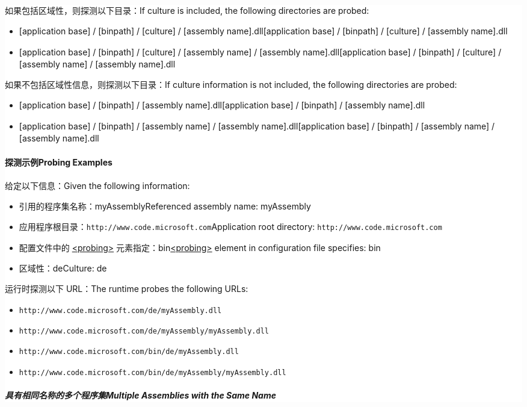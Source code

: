 <span data-ttu-id="de5c1-251">如果包括区域性，则探测以下目录：</span><span class="sxs-lookup"><span data-stu-id="de5c1-251">If culture is included, the following directories are probed:</span></span>

- <span data-ttu-id="de5c1-252">[application base] / [binpath] / [culture] / [assembly name].dll</span><span class="sxs-lookup"><span data-stu-id="de5c1-252">[application base] / [binpath] / [culture] / [assembly name].dll</span></span>

- <span data-ttu-id="de5c1-253">[application base] / [binpath] / [culture] / [assembly name] / [assembly name].dll</span><span class="sxs-lookup"><span data-stu-id="de5c1-253">[application base] / [binpath] / [culture] / [assembly name] / [assembly name].dll</span></span>

<span data-ttu-id="de5c1-254">如果不包括区域性信息，则探测以下目录：</span><span class="sxs-lookup"><span data-stu-id="de5c1-254">If culture information is not included, the following directories are probed:</span></span>

- <span data-ttu-id="de5c1-255">[application base] / [binpath] / [assembly name].dll</span><span class="sxs-lookup"><span data-stu-id="de5c1-255">[application base] / [binpath] / [assembly name].dll</span></span>

- <span data-ttu-id="de5c1-256">[application base] / [binpath] / [assembly name] / [assembly name].dll</span><span class="sxs-lookup"><span data-stu-id="de5c1-256">[application base] / [binpath] / [assembly name] / [assembly name].dll</span></span>

#### <a name="probing-examples"></a><span data-ttu-id="de5c1-257">探测示例</span><span class="sxs-lookup"><span data-stu-id="de5c1-257">Probing Examples</span></span>

<span data-ttu-id="de5c1-258">给定以下信息：</span><span class="sxs-lookup"><span data-stu-id="de5c1-258">Given the following information:</span></span>

- <span data-ttu-id="de5c1-259">引用的程序集名称：myAssembly</span><span class="sxs-lookup"><span data-stu-id="de5c1-259">Referenced assembly name: myAssembly</span></span>

- <span data-ttu-id="de5c1-260">应用程序根目录：`http://www.code.microsoft.com`</span><span class="sxs-lookup"><span data-stu-id="de5c1-260">Application root directory: `http://www.code.microsoft.com`</span></span>

- <span data-ttu-id="de5c1-261">配置文件中的 [\<probing>](../configure-apps/file-schema/runtime/probing-element.md) 元素指定：bin</span><span class="sxs-lookup"><span data-stu-id="de5c1-261">[\<probing>](../configure-apps/file-schema/runtime/probing-element.md) element in configuration file specifies: bin</span></span>

- <span data-ttu-id="de5c1-262">区域性：de</span><span class="sxs-lookup"><span data-stu-id="de5c1-262">Culture: de</span></span>

<span data-ttu-id="de5c1-263">运行时探测以下 URL：</span><span class="sxs-lookup"><span data-stu-id="de5c1-263">The runtime probes the following URLs:</span></span>

- `http://www.code.microsoft.com/de/myAssembly.dll`

- `http://www.code.microsoft.com/de/myAssembly/myAssembly.dll`

- `http://www.code.microsoft.com/bin/de/myAssembly.dll`

- `http://www.code.microsoft.com/bin/de/myAssembly/myAssembly.dll`

##### <a name="multiple-assemblies-with-the-same-name"></a><span data-ttu-id="de5c1-264">具有相同名称的多个程序集</span><span class="sxs-lookup"><span data-stu-id="de5c1-264">Multiple Assemblies with the Same Name</span></span>
